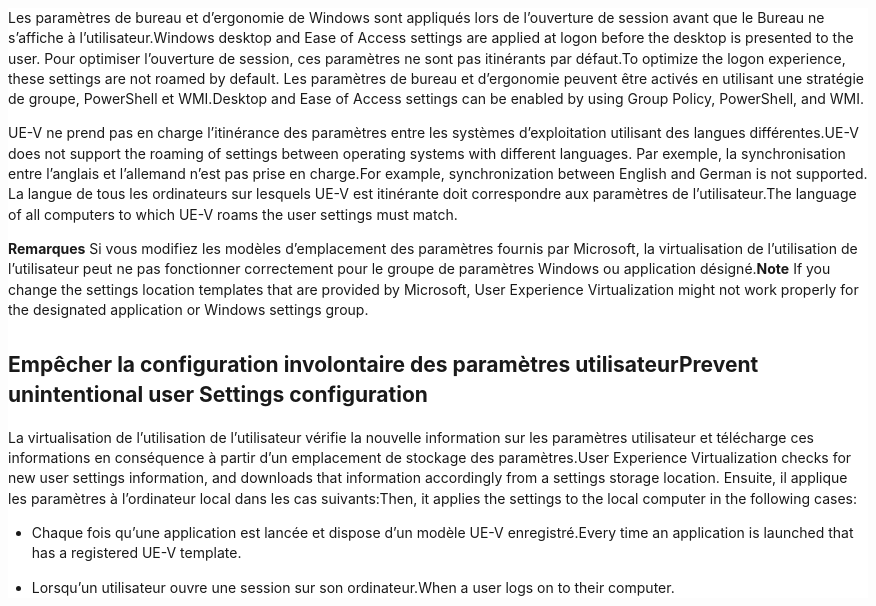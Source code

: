 <span data-ttu-id="114b8-162">Les paramètres de bureau et d’ergonomie de Windows sont appliqués lors de l’ouverture de session avant que le Bureau ne s’affiche à l’utilisateur.</span><span class="sxs-lookup"><span data-stu-id="114b8-162">Windows desktop and Ease of Access settings are applied at logon before the desktop is presented to the user.</span></span> <span data-ttu-id="114b8-163">Pour optimiser l’ouverture de session, ces paramètres ne sont pas itinérants par défaut.</span><span class="sxs-lookup"><span data-stu-id="114b8-163">To optimize the logon experience, these settings are not roamed by default.</span></span> <span data-ttu-id="114b8-164">Les paramètres de bureau et d’ergonomie peuvent être activés en utilisant une stratégie de groupe, PowerShell et WMI.</span><span class="sxs-lookup"><span data-stu-id="114b8-164">Desktop and Ease of Access settings can be enabled by using Group Policy, PowerShell, and WMI.</span></span>

<span data-ttu-id="114b8-165">UE-V ne prend pas en charge l’itinérance des paramètres entre les systèmes d’exploitation utilisant des langues différentes.</span><span class="sxs-lookup"><span data-stu-id="114b8-165">UE-V does not support the roaming of settings between operating systems with different languages.</span></span> <span data-ttu-id="114b8-166">Par exemple, la synchronisation entre l’anglais et l’allemand n’est pas prise en charge.</span><span class="sxs-lookup"><span data-stu-id="114b8-166">For example, synchronization between English and German is not supported.</span></span> <span data-ttu-id="114b8-167">La langue de tous les ordinateurs sur lesquels UE-V est itinérante doit correspondre aux paramètres de l’utilisateur.</span><span class="sxs-lookup"><span data-stu-id="114b8-167">The language of all computers to which UE-V roams the user settings must match.</span></span>

<span data-ttu-id="114b8-168">**Remarques**  Si vous modifiez les modèles d’emplacement des paramètres fournis par Microsoft, la virtualisation de l’utilisation de l’utilisateur peut ne pas fonctionner correctement pour le groupe de paramètres Windows ou application désigné.</span><span class="sxs-lookup"><span data-stu-id="114b8-168">**Note** If you change the settings location templates that are provided by Microsoft, User Experience Virtualization might not work properly for the designated application or Windows settings group.</span></span>

 

## <a href="" id="prevent-unintentional-user-settings-configuration-"></a><span data-ttu-id="114b8-169">Empêcher la configuration involontaire des paramètres utilisateur</span><span class="sxs-lookup"><span data-stu-id="114b8-169">Prevent unintentional user Settings configuration</span></span>


<span data-ttu-id="114b8-170">La virtualisation de l’utilisation de l’utilisateur vérifie la nouvelle information sur les paramètres utilisateur et télécharge ces informations en conséquence à partir d’un emplacement de stockage des paramètres.</span><span class="sxs-lookup"><span data-stu-id="114b8-170">User Experience Virtualization checks for new user settings information, and downloads that information accordingly from a settings storage location.</span></span> <span data-ttu-id="114b8-171">Ensuite, il applique les paramètres à l’ordinateur local dans les cas suivants:</span><span class="sxs-lookup"><span data-stu-id="114b8-171">Then, it applies the settings to the local computer in the following cases:</span></span>

-   <span data-ttu-id="114b8-172">Chaque fois qu’une application est lancée et dispose d’un modèle UE-V enregistré.</span><span class="sxs-lookup"><span data-stu-id="114b8-172">Every time an application is launched that has a registered UE-V template.</span></span>

-   <span data-ttu-id="114b8-173">Lorsqu’un utilisateur ouvre une session sur son ordinateur.</span><span class="sxs-lookup"><span data-stu-id="114b8-173">When a user logs on to their computer.</span></span>
